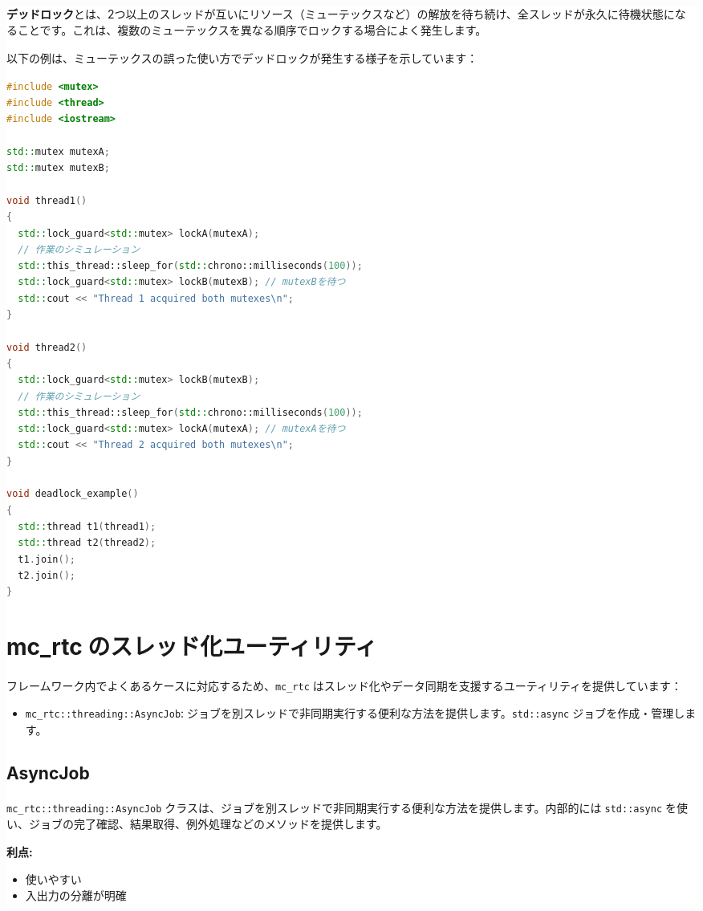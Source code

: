 **デッドロック**とは、2つ以上のスレッドが互いにリソース（ミューテックスなど）の解放を待ち続け、全スレッドが永久に待機状態になることです。これは、複数のミューテックスを異なる順序でロックする場合によく発生します。

以下の例は、ミューテックスの誤った使い方でデッドロックが発生する様子を示しています：

```cpp
#include <mutex>
#include <thread>
#include <iostream>

std::mutex mutexA;
std::mutex mutexB;

void thread1()
{
  std::lock_guard<std::mutex> lockA(mutexA);
  // 作業のシミュレーション
  std::this_thread::sleep_for(std::chrono::milliseconds(100));
  std::lock_guard<std::mutex> lockB(mutexB); // mutexBを待つ
  std::cout << "Thread 1 acquired both mutexes\n";
}

void thread2()
{
  std::lock_guard<std::mutex> lockB(mutexB);
  // 作業のシミュレーション
  std::this_thread::sleep_for(std::chrono::milliseconds(100));
  std::lock_guard<std::mutex> lockA(mutexA); // mutexAを待つ
  std::cout << "Thread 2 acquired both mutexes\n";
}

void deadlock_example()
{
  std::thread t1(thread1);
  std::thread t2(thread2);
  t1.join();
  t2.join();
}
```

# mc_rtc のスレッド化ユーティリティ

フレームワーク内でよくあるケースに対応するため、`mc_rtc` はスレッド化やデータ同期を支援するユーティリティを提供しています：

- `mc_rtc::threading::AsyncJob`: ジョブを別スレッドで非同期実行する便利な方法を提供します。`std::async` ジョブを作成・管理します。

## AsyncJob

`mc_rtc::threading::AsyncJob` クラスは、ジョブを別スレッドで非同期実行する便利な方法を提供します。内部的には `std::async` を使い、ジョブの完了確認、結果取得、例外処理などのメソッドを提供します。

**利点:**
- 使いやすい
- 入出力の分離が明確

